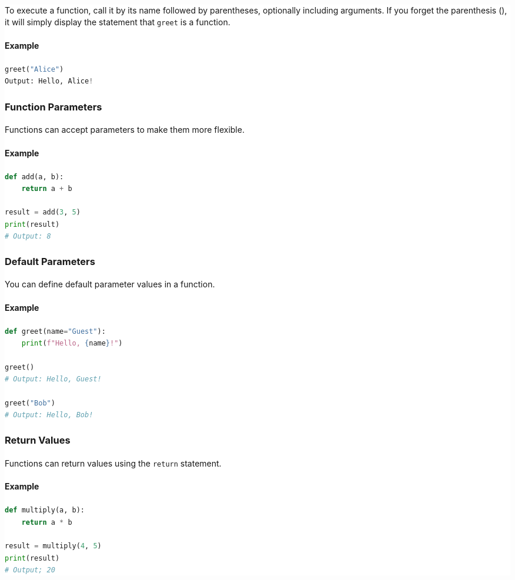 To execute a function, call it by its name followed by parentheses, optionally including arguments. If you forget the parenthesis (), it will simply display the statement that `greet` is a function.

#### Example
```python
greet("Alice")
Output: Hello, Alice!
```

### Function Parameters

Functions can accept parameters to make them more flexible.

#### Example

```python
def add(a, b):
    return a + b

result = add(3, 5)
print(result)
# Output: 8
```

### Default Parameters

You can define default parameter values in a function.

#### Example

```python
def greet(name="Guest"):
    print(f"Hello, {name}!")

greet()
# Output: Hello, Guest!

greet("Bob")
# Output: Hello, Bob!
```

### Return Values

Functions can return values using the `return` statement.

#### Example

```python
def multiply(a, b):
    return a * b

result = multiply(4, 5)
print(result)
# Output; 20
```
